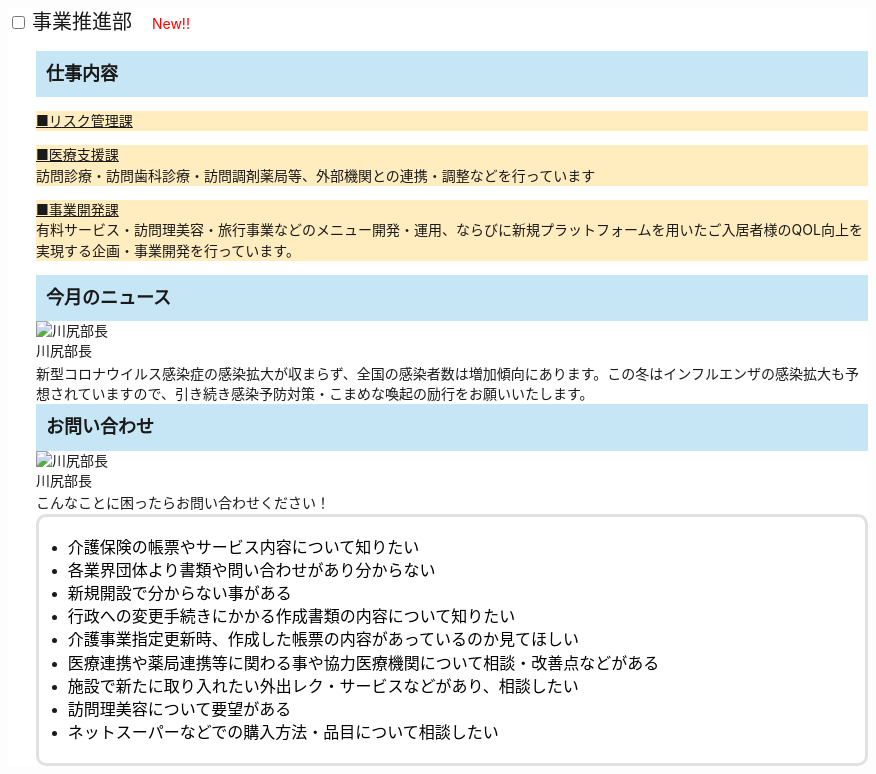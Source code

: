 

<div class="cp_actab"><input id="tab-03" type="checkbox" name="tabs" /> <label for="tab-03"><span style="font-size: 20px;">事業推進部</span><span style="font-size: 20px;"><span style="color: #ff0000;">　</span></span><span style="color: #ff0000;">New!!</span></label>
<div class="cp_actab-content">
<div style="margin-left: 2em;">
<p><a name="unei1" id="uneikanri"></a></p>
<div style="background: #c6e6f5; padding: 10px;"><span style="font-size: 18px;"><strong>仕事内容</strong></span></div>
<p style="text-align: left; background: #ffecbf;"><span style="text-decoration: underline;">■</span><u>リスク管理課<br /></u></p>
<p style="text-align: left; background: #ffecbf;"><span style="text-decoration: underline;">■医療支援課</span><br /> 訪問診療・訪問歯科診療・訪問調剤薬局等、外部機関との連携・調整などを行っています</p>
<p style="text-align: left; background: #ffecbf;"><span style="text-decoration: underline;">■事業開発課</span><br /> 有料サービス・訪問理美容・旅行事業などのメニュー開発・運用、ならびに新規プラットフォームを用いたご入居者様のQOL向上を実現する企画・事業開発を行っています。</p>

<div style="background: #c6e6f5; padding: 10px;"><span style="font-size: 18px;"><strong>今月のニュース</strong></span></div>

<div class="balloon5">
<div class="faceicon"><img src="https://image.jimcdn.com/app/cms/image/transf/dimension=1920x400:format=png/path/s96da70f606bae585/image/ib73086ba924d59ea/version/1591151021/image.png" alt="川尻部長" /><br /> <span style="font-size: 14px; text-align: center; vertical-align: text-bottom;">川尻部長</span></div>
<div class="chatting">
<div class="says">新型コロナウイルス感染症の感染拡大が収まらず、全国の感染者数は増加傾向にあります。この冬はインフルエンザの感染拡大も予想されていますので、引き続き感染予防対策・こまめな喚起の励行をお願いいたします。</div>
</div>
</div>
<div style="background: #c6e6f5; padding: 10px;"><span style="font-size: 18px;"><strong>お問い合わせ</strong></span></div>

<div class="balloon5">
<div class="faceicon"><img src="https://image.jimcdn.com/app/cms/image/transf/dimension=1920x400:format=png/path/s96da70f606bae585/image/ib73086ba924d59ea/version/1591151021/image.png" alt="川尻部長" /><br /> <span style="font-size: 14px; text-align: center; vertical-align: text-bottom;">川尻部長</span></div>
<div class="chatting">
<div class="says">こんなことに困ったらお問い合わせください！</div>
</div>
</div>

<div style="background: #FFFFFF; padding: 5px; border: 3px solid #e1e1e1; border-radius: 10px;">
<ul>
<li><span style="color: #000000; font-size: 16px;">介護保険の帳票やサービス内容について知りたい</span></li>
<li><span style="color: #000000; font-size: 16px;">各業界団体より書類や問い合わせがあり分からない</span></li>
<li><span style="color: #000000; font-size: 16px;">新規開設で分からない事がある</span></li>
<li><span style="color: #000000; font-size: 16px;">行政への変更手続きにかかる作成書類の内容について知りたい</span></li>
<li><span style="color: #000000; font-size: 16px;">介護事業指定更新時、作成した帳票の内容があっているのか見てほしい</span></li>
<li><span style="color: #000000; font-size: 16px;">医療連携や薬局連携等に関わる事や協力医療機関について相談・改善点などがある</span></li>
<li><span style="color: #000000; font-size: 16px;">施設で新たに取り入れたい外出レク・サービスなどがあり、相談したい</span></li>
<li><span style="color: #000000; font-size: 16px;">訪問理美容について要望がある</span></li>
<li><span style="color: #000000; font-size: 16px;">ネットスーパーなどでの購入方法・品目について相談したい</span></li>
</ul>
</div>
</div>
</div>
</div>